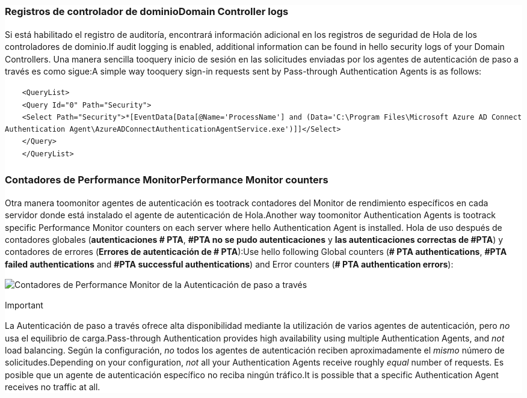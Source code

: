 ### <a name="domain-controller-logs"></a><span data-ttu-id="6dee6-222">Registros de controlador de dominio</span><span class="sxs-lookup"><span data-stu-id="6dee6-222">Domain Controller logs</span></span>

<span data-ttu-id="6dee6-223">Si está habilitado el registro de auditoría, encontrará información adicional en los registros de seguridad de Hola de los controladores de dominio.</span><span class="sxs-lookup"><span data-stu-id="6dee6-223">If audit logging is enabled, additional information can be found in hello security logs of your Domain Controllers.</span></span> <span data-ttu-id="6dee6-224">Una manera sencilla tooquery inicio de sesión en las solicitudes enviadas por los agentes de autenticación de paso a través es como sigue:</span><span class="sxs-lookup"><span data-stu-id="6dee6-224">A simple way tooquery sign-in requests sent by Pass-through Authentication Agents is as follows:</span></span>

```
    <QueryList>
    <Query Id="0" Path="Security">
    <Select Path="Security">*[EventData[Data[@Name='ProcessName'] and (Data='C:\Program Files\Microsoft Azure AD Connect Authentication Agent\AzureADConnectAuthenticationAgentService.exe')]]</Select>
    </Query>
    </QueryList>
```

### <a name="performance-monitor-counters"></a><span data-ttu-id="6dee6-225">Contadores de Performance Monitor</span><span class="sxs-lookup"><span data-stu-id="6dee6-225">Performance Monitor counters</span></span>

<span data-ttu-id="6dee6-226">Otra manera toomonitor agentes de autenticación es tootrack contadores del Monitor de rendimiento específicos en cada servidor donde está instalado el agente de autenticación de Hola.</span><span class="sxs-lookup"><span data-stu-id="6dee6-226">Another way toomonitor Authentication Agents is tootrack specific Performance Monitor counters on each server where hello Authentication Agent is installed.</span></span> <span data-ttu-id="6dee6-227">Hola de uso después de contadores globales (**autenticaciones # PTA**, **#PTA no se pudo autenticaciones** y **las autenticaciones correctas de #PTA**) y contadores de errores (**Errores de autenticación de # PTA**):</span><span class="sxs-lookup"><span data-stu-id="6dee6-227">Use hello following Global counters (**# PTA authentications**, **#PTA failed authentications** and **#PTA successful authentications**) and Error counters (**# PTA authentication errors**):</span></span>

![Contadores de Performance Monitor de la Autenticación de paso a través](./media/active-directory-aadconnect-pass-through-authentication/pta12.png)

>[!IMPORTANT]
><span data-ttu-id="6dee6-229">La Autenticación de paso a través ofrece alta disponibilidad mediante la utilización de varios agentes de autenticación, pero _no_ usa el equilibrio de carga.</span><span class="sxs-lookup"><span data-stu-id="6dee6-229">Pass-through Authentication provides high availability using multiple Authentication Agents, and _not_ load balancing.</span></span> <span data-ttu-id="6dee6-230">Según la configuración, _no_ todos los agentes de autenticación reciben aproximadamente el _mismo_ número de solicitudes.</span><span class="sxs-lookup"><span data-stu-id="6dee6-230">Depending on your configuration, _not_ all your Authentication Agents receive roughly _equal_ number of requests.</span></span> <span data-ttu-id="6dee6-231">Es posible que un agente de autenticación específico no reciba ningún tráfico.</span><span class="sxs-lookup"><span data-stu-id="6dee6-231">It is possible that a specific Authentication Agent receives no traffic at all.</span></span>
